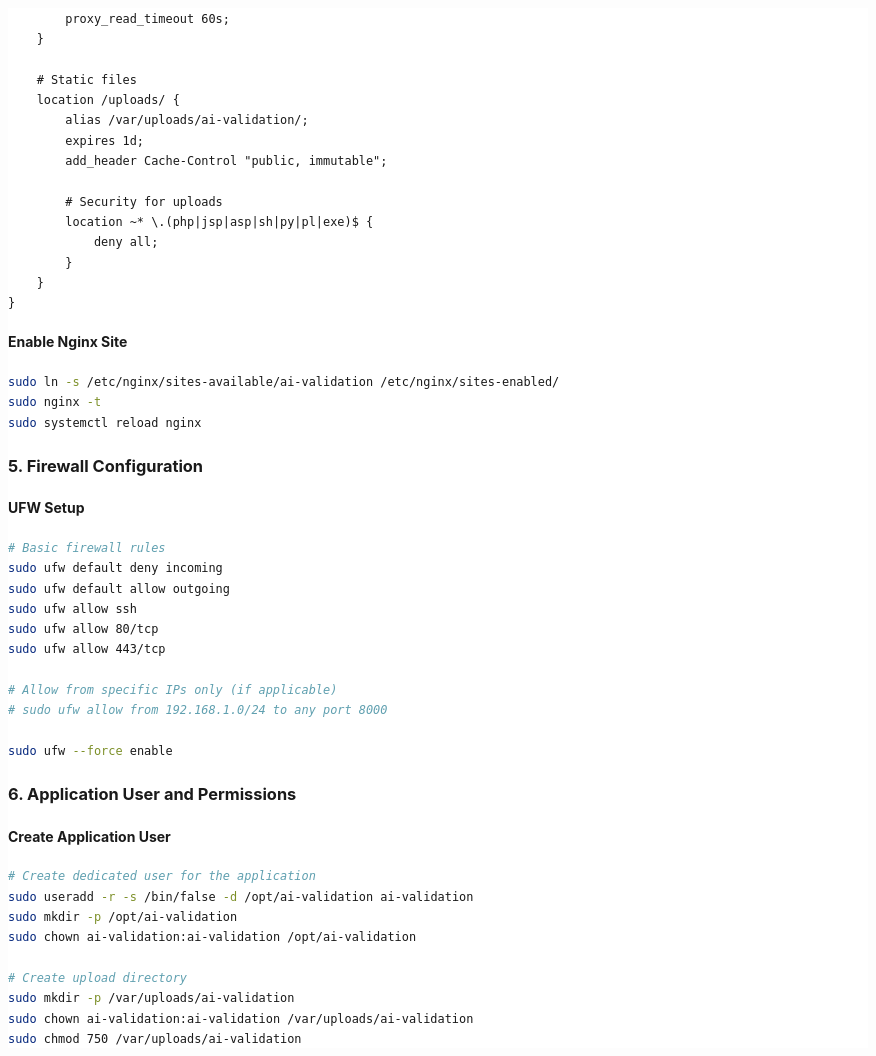 ```nginx
        proxy_read_timeout 60s;
    }
    
    # Static files
    location /uploads/ {
        alias /var/uploads/ai-validation/;
        expires 1d;
        add_header Cache-Control "public, immutable";
        
        # Security for uploads
        location ~* \.(php|jsp|asp|sh|py|pl|exe)$ {
            deny all;
        }
    }
}
```

#### Enable Nginx Site

```bash
sudo ln -s /etc/nginx/sites-available/ai-validation /etc/nginx/sites-enabled/
sudo nginx -t
sudo systemctl reload nginx
```

### 5. Firewall Configuration

#### UFW Setup

```bash
# Basic firewall rules
sudo ufw default deny incoming
sudo ufw default allow outgoing
sudo ufw allow ssh
sudo ufw allow 80/tcp
sudo ufw allow 443/tcp

# Allow from specific IPs only (if applicable)
# sudo ufw allow from 192.168.1.0/24 to any port 8000

sudo ufw --force enable
```

### 6. Application User and Permissions

#### Create Application User

```bash
# Create dedicated user for the application
sudo useradd -r -s /bin/false -d /opt/ai-validation ai-validation
sudo mkdir -p /opt/ai-validation
sudo chown ai-validation:ai-validation /opt/ai-validation

# Create upload directory
sudo mkdir -p /var/uploads/ai-validation
sudo chown ai-validation:ai-validation /var/uploads/ai-validation
sudo chmod 750 /var/uploads/ai-validation
```
